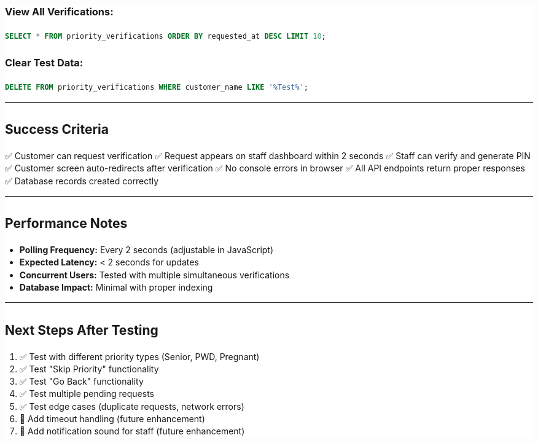 ### View All Verifications:
```sql
SELECT * FROM priority_verifications ORDER BY requested_at DESC LIMIT 10;
```

### Clear Test Data:
```sql
DELETE FROM priority_verifications WHERE customer_name LIKE '%Test%';
```

---

## Success Criteria

✅ Customer can request verification
✅ Request appears on staff dashboard within 2 seconds
✅ Staff can verify and generate PIN
✅ Customer screen auto-redirects after verification
✅ No console errors in browser
✅ All API endpoints return proper responses
✅ Database records created correctly

---

## Performance Notes

- **Polling Frequency:** Every 2 seconds (adjustable in JavaScript)
- **Expected Latency:** < 2 seconds for updates
- **Concurrent Users:** Tested with multiple simultaneous verifications
- **Database Impact:** Minimal with proper indexing

---

## Next Steps After Testing

1. ✅ Test with different priority types (Senior, PWD, Pregnant)
2. ✅ Test "Skip Priority" functionality
3. ✅ Test "Go Back" functionality
4. ✅ Test multiple pending requests
5. ✅ Test edge cases (duplicate requests, network errors)
6. 📝 Add timeout handling (future enhancement)
7. 📝 Add notification sound for staff (future enhancement)

